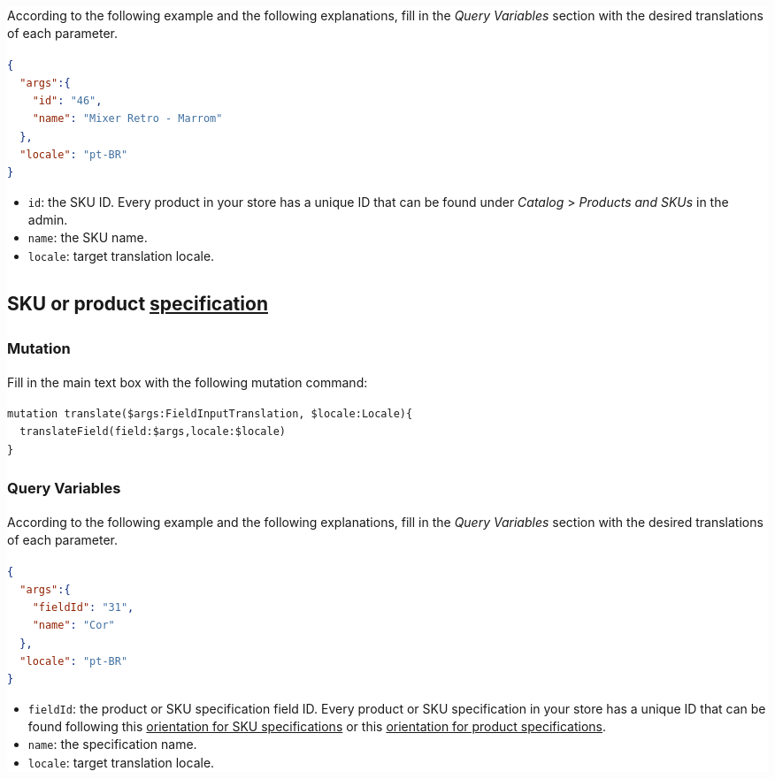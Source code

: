 According to the following example and the following explanations, fill in the *Query Variables* section with the desired translations of each parameter.

```json
{
  "args":{
    "id": "46",
    "name": "Mixer Retro - Marrom"
  },
  "locale": "pt-BR" 
}
```

  - `id`: the SKU ID. Every product in your store has a unique ID that can be found under *Catalog* > *Products and SKUs* in the admin.
  - `name`: the SKU name.
  - `locale`: target translation locale.

## SKU or product [specification](https://help.vtex.com/en/tracks/catalog-101--5AF0XfnjfWeopIFBgs3LIQ/2NQoBv8m4Yz3oQaLgDRagP)

### Mutation

Fill in the main text box with the following mutation command:

```
mutation translate($args:FieldInputTranslation, $locale:Locale){
  translateField(field:$args,locale:$locale)
}
```

### Query Variables

According to the following example and the following explanations, fill in the *Query Variables* section with the desired translations of each parameter.
 
```json
{
  "args":{
    "fieldId": "31",
    "name": "Cor"
  },
  "locale": "pt-BR" 
}
```

  - `fieldId`: the product or SKU specification field ID. Every product or SKU specification in your store has a unique ID that can be found following this [orientation for SKU specifications](https://help.vtex.com/en/tracks/catalog-101--5AF0XfnjfWeopIFBgs3LIQ/6UjLHdAT5YLuflki10SXLr?locale=en) or this [orientation for product specifications](https://help.vtex.com/en/tracks/catalog-101--5AF0XfnjfWeopIFBgs3LIQ/4fcdmJzQ6QYA9zWf3bLWin).
  - `name`: the specification name.
  - `locale`: target translation locale.
